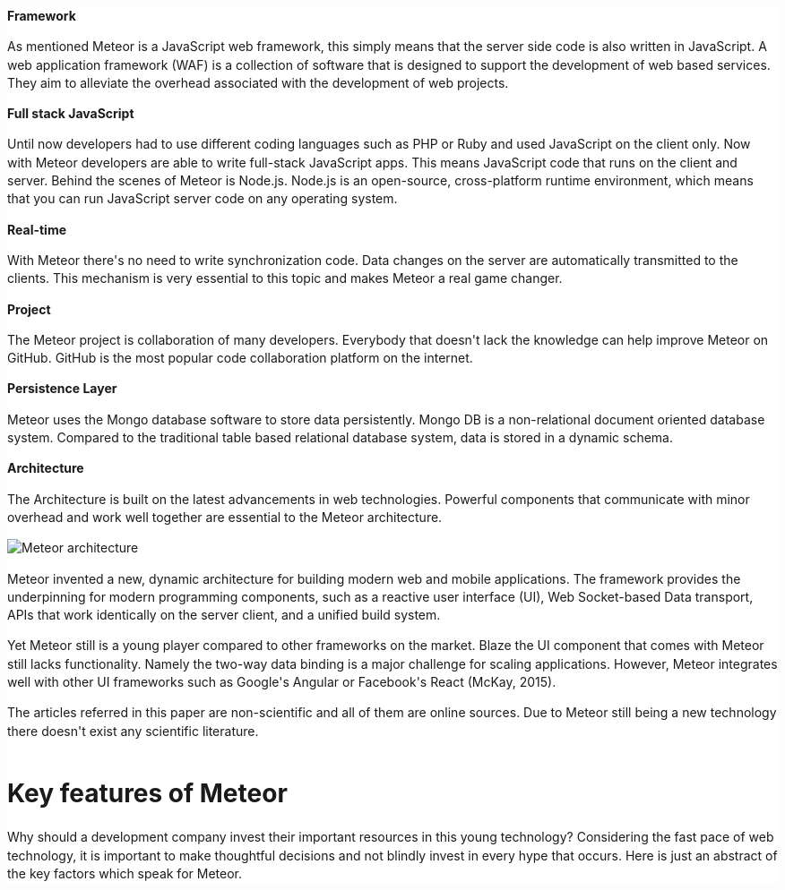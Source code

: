 **Framework**

As mentioned Meteor is a JavaScript web framework, this simply means that the server side code is also written in JavaScript. A web application framework (WAF) is a collection of software that is designed to support the development of web based services. They aim to alleviate the overhead associated with the development of web projects.

**Full stack JavaScript**

Until now developers had to use different coding languages such as PHP or Ruby and used JavaScript on the client only. Now with Meteor developers are able to write full-stack JavaScript apps. This means JavaScript code that runs on the client and server. Behind the scenes of Meteor is Node.js. Node.js is an open-source, cross-platform runtime environment, which means that you can run JavaScript server code on any operating system.

**Real-time**

With Meteor there's no need to write synchronization code. Data changes on the server are automatically transmitted to the clients. This mechanism is very essential to this topic and makes Meteor a real game changer.

**Project**

The Meteor project is collaboration of many developers. Everybody that doesn't lack the knowledge can help improve Meteor on GitHub. GitHub is the most popular code collaboration platform on the internet.

**Persistence Layer**

Meteor uses the Mongo database software to store data persistently. Mongo DB is a non-relational document oriented database system. Compared to the traditional table based relational database system, data is stored in a dynamic schema.

**Architecture**

The Architecture is built on the latest advancements in web technologies. Powerful components that communicate with minor overhead and work well together are essential to the Meteor architecture.

![Meteor architecture](/wp-content/uploads/2015/12/Meteor-architecture.png)

Meteor invented a new, dynamic architecture for building modern web and mobile applications. The framework provides the underpinning for modern programming components, such as a reactive user interface (UI), Web Socket-based Data transport, APIs that work identically on the server client, and a unified build system.

Yet Meteor still is a young player compared to other frameworks on the market. Blaze the UI component that comes with Meteor still lacks functionality. Namely the two-way data binding is a major challenge for scaling applications. However, Meteor integrates well with other UI frameworks such as Google's Angular or Facebook's React (McKay, 2015).

The articles referred in this paper are non-scientific and all of them are online sources. Due to Meteor still being a new technology there doesn't exist any scientific literature.

# Key features of Meteor

Why should a development company invest their important resources in this young technology? Considering the fast pace of web technology, it is important to make thoughtful decisions and not blindly invest in every hype that occurs. Here is just an abstract of the key factors which speak for Meteor.

